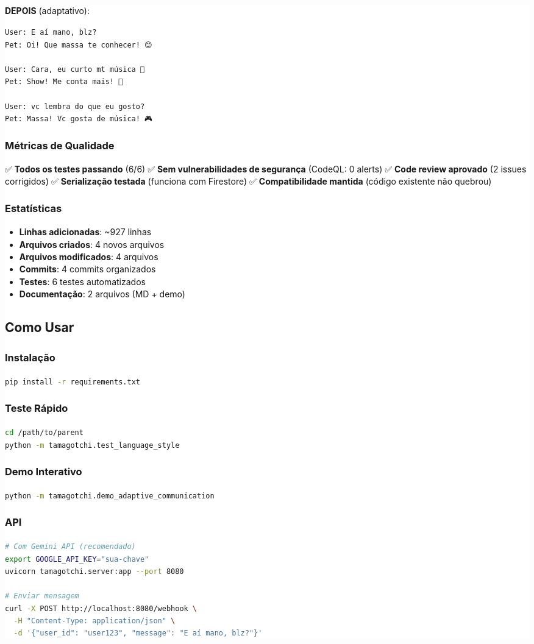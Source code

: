 **DEPOIS** (adaptativo):
```
User: E aí mano, blz?
Pet: Oi! Que massa te conhecer! 😊

User: Cara, eu curto mt música 🎵
Pet: Show! Me conta mais! 🎵

User: vc lembra do que eu gosto?
Pet: Massa! Vc gosta de música! 🎮
```

### Métricas de Qualidade

✅ **Todos os testes passando** (6/6)
✅ **Sem vulnerabilidades de segurança** (CodeQL: 0 alerts)
✅ **Code review aprovado** (2 issues corrigidos)
✅ **Serialização testada** (funciona com Firestore)
✅ **Compatibilidade mantida** (código existente não quebrou)

### Estatísticas

- **Linhas adicionadas**: ~927 linhas
- **Arquivos criados**: 4 novos arquivos
- **Arquivos modificados**: 4 arquivos
- **Commits**: 4 commits organizados
- **Testes**: 6 testes automatizados
- **Documentação**: 2 arquivos (MD + demo)

## Como Usar

### Instalação
```bash
pip install -r requirements.txt
```

### Teste Rápido
```bash
cd /path/to/parent
python -m tamagotchi.test_language_style
```

### Demo Interativo
```bash
python -m tamagotchi.demo_adaptive_communication
```

### API
```bash
# Com Gemini API (recomendado)
export GOOGLE_API_KEY="sua-chave"
uvicorn tamagotchi.server:app --port 8080

# Enviar mensagem
curl -X POST http://localhost:8080/webhook \
  -H "Content-Type: application/json" \
  -d '{"user_id": "user123", "message": "E aí mano, blz?"}'
```

